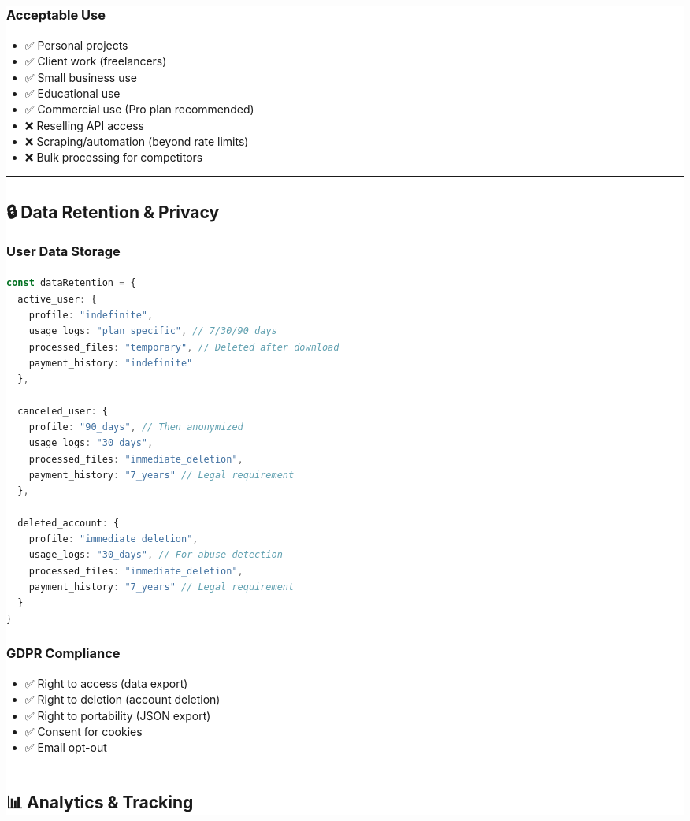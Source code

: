 ### **Acceptable Use**
- ✅ Personal projects
- ✅ Client work (freelancers)
- ✅ Small business use
- ✅ Educational use
- ✅ Commercial use (Pro plan recommended)
- ❌ Reselling API access
- ❌ Scraping/automation (beyond rate limits)
- ❌ Bulk processing for competitors

---

## 🔒 Data Retention & Privacy

### **User Data Storage**

```typescript
const dataRetention = {
  active_user: {
    profile: "indefinite",
    usage_logs: "plan_specific", // 7/30/90 days
    processed_files: "temporary", // Deleted after download
    payment_history: "indefinite"
  },
  
  canceled_user: {
    profile: "90_days", // Then anonymized
    usage_logs: "30_days",
    processed_files: "immediate_deletion",
    payment_history: "7_years" // Legal requirement
  },
  
  deleted_account: {
    profile: "immediate_deletion",
    usage_logs: "30_days", // For abuse detection
    processed_files: "immediate_deletion",
    payment_history: "7_years" // Legal requirement
  }
}
```

### **GDPR Compliance**
- ✅ Right to access (data export)
- ✅ Right to deletion (account deletion)
- ✅ Right to portability (JSON export)
- ✅ Consent for cookies
- ✅ Email opt-out

---

## 📊 Analytics & Tracking
